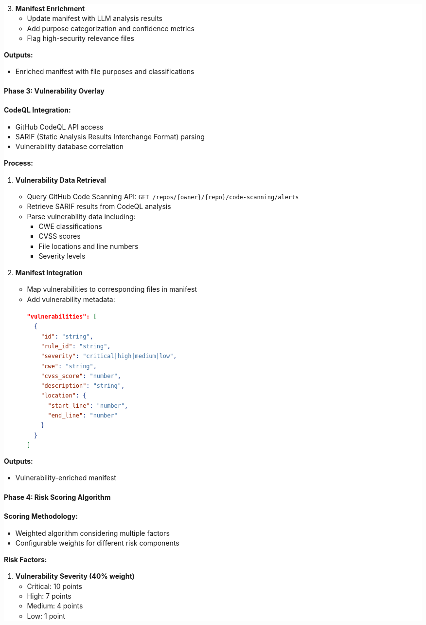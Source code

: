 3. **Manifest Enrichment**
   - Update manifest with LLM analysis results
   - Add purpose categorization and confidence metrics
   - Flag high-security relevance files

**Outputs:**
- Enriched manifest with file purposes and classifications

#### Phase 3: Vulnerability Overlay
**CodeQL Integration:**
- GitHub CodeQL API access
- SARIF (Static Analysis Results Interchange Format) parsing
- Vulnerability database correlation

**Process:**
1. **Vulnerability Data Retrieval**
   - Query GitHub Code Scanning API: `GET /repos/{owner}/{repo}/code-scanning/alerts`
   - Retrieve SARIF results from CodeQL analysis
   - Parse vulnerability data including:
     - CWE classifications
     - CVSS scores
     - File locations and line numbers
     - Severity levels

2. **Manifest Integration**
   - Map vulnerabilities to corresponding files in manifest
   - Add vulnerability metadata:
     ```json
     "vulnerabilities": [
       {
         "id": "string",
         "rule_id": "string",
         "severity": "critical|high|medium|low",
         "cwe": "string",
         "cvss_score": "number",
         "description": "string",
         "location": {
           "start_line": "number",
           "end_line": "number"
         }
       }
     ]
     ```

**Outputs:**
- Vulnerability-enriched manifest

#### Phase 4: Risk Scoring Algorithm
**Scoring Methodology:**
- Weighted algorithm considering multiple factors
- Configurable weights for different risk components

**Risk Factors:**
1. **Vulnerability Severity (40% weight)**
   - Critical: 10 points
   - High: 7 points
   - Medium: 4 points
   - Low: 1 point
